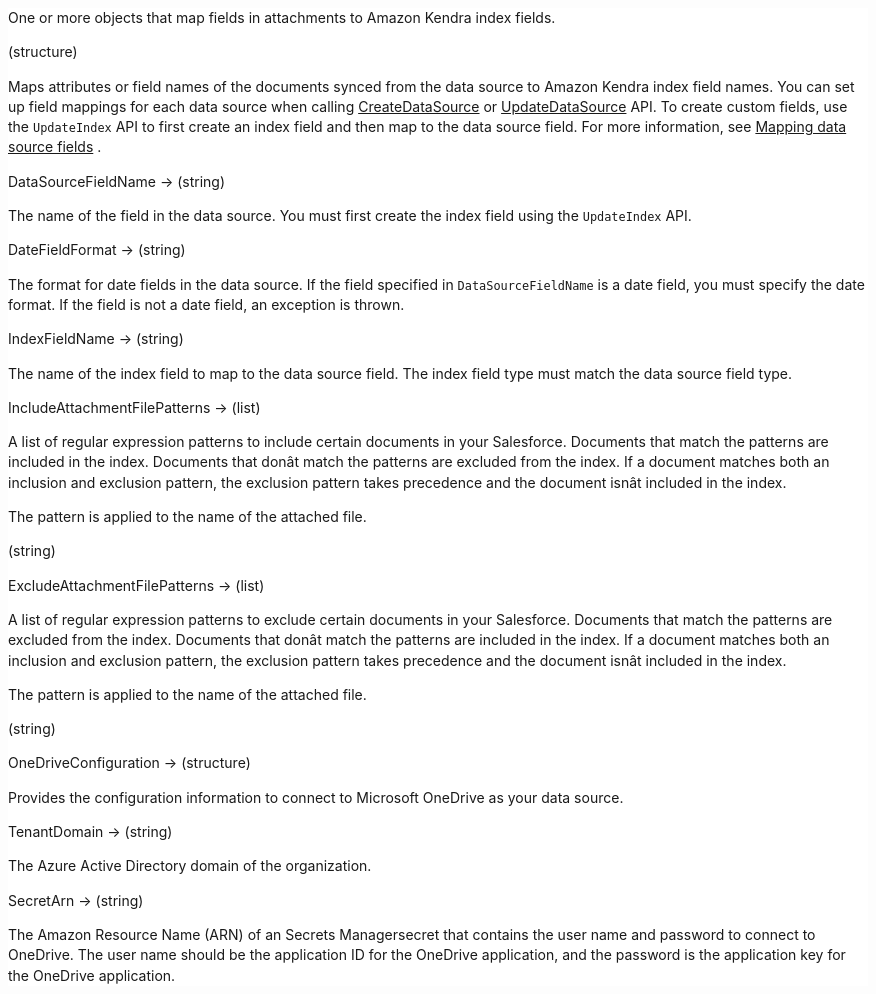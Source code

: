 One or more objects that map fields in attachments to Amazon Kendra index fields.

(structure)

Maps attributes or field names of the documents synced from the data source to Amazon Kendra index field names. You can set up field mappings for each data source when calling [CreateDataSource](https://docs.aws.amazon.com/kendra/latest/APIReference/API_CreateDataSource.html) or [UpdateDataSource](https://docs.aws.amazon.com/kendra/latest/APIReference/API_UpdateDataSource.html) API. To create custom fields, use the `UpdateIndex` API to first create an index field and then map to the data source field. For more information, see [Mapping data source fields](https://docs.aws.amazon.com/kendra/latest/dg/field-mapping.html) .

DataSourceFieldName -> (string)

The name of the field in the data source. You must first create the index field using the `UpdateIndex` API.

DateFieldFormat -> (string)

The format for date fields in the data source. If the field specified in `DataSourceFieldName` is a date field, you must specify the date format. If the field is not a date field, an exception is thrown.

IndexFieldName -> (string)

The name of the index field to map to the data source field. The index field type must match the data source field type.

IncludeAttachmentFilePatterns -> (list)

A list of regular expression patterns to include certain documents in your Salesforce. Documents that match the patterns are included in the index. Documents that donât match the patterns are excluded from the index. If a document matches both an inclusion and exclusion pattern, the exclusion pattern takes precedence and the document isnât included in the index.

The pattern is applied to the name of the attached file.

(string)

ExcludeAttachmentFilePatterns -> (list)

A list of regular expression patterns to exclude certain documents in your Salesforce. Documents that match the patterns are excluded from the index. Documents that donât match the patterns are included in the index. If a document matches both an inclusion and exclusion pattern, the exclusion pattern takes precedence and the document isnât included in the index.

The pattern is applied to the name of the attached file.

(string)

OneDriveConfiguration -> (structure)

Provides the configuration information to connect to Microsoft OneDrive as your data source.

TenantDomain -> (string)

The Azure Active Directory domain of the organization.

SecretArn -> (string)

The Amazon Resource Name (ARN) of an Secrets Managersecret that contains the user name and password to connect to OneDrive. The user name should be the application ID for the OneDrive application, and the password is the application key for the OneDrive application.
